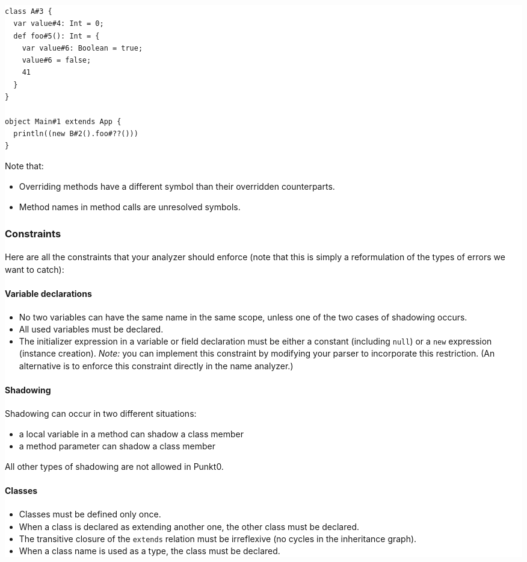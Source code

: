     class A#3 {
      var value#4: Int = 0;
      def foo#5(): Int = {
        var value#6: Boolean = true;
        value#6 = false;
        41
      }
    }

    object Main#1 extends App {
      println((new B#2().foo#??()))
    }

Note that:

* Overriding methods have a different symbol than their overridden
  counterparts.

* Method names in method calls are unresolved symbols.

### Constraints

Here are all the constraints that your analyzer should enforce (note
that this is simply a reformulation of the types of errors we want to
catch):

#### Variable declarations

* No two variables can have the same name in the same scope, unless
  one of the two cases of shadowing occurs.
* All used variables must be declared.
* The initializer expression in a variable or field declaration must
  be either a constant (including `null`) or a `new` expression
  (instance creation). *Note:* you can implement this constraint by
  modifying your parser to incorporate this restriction. (An
  alternative is to enforce this constraint directly in the name
  analyzer.)

#### Shadowing

Shadowing can occur in two different situations:

- a local variable in a method can shadow a class member
- a method parameter can shadow a class member

All other types of shadowing are not allowed in Punkt0.

#### Classes

* Classes must be defined only once.
* When a class is declared as extending another one, the other class
  must be declared.
* The transitive closure of the `extends` relation must be irreflexive
  (no cycles in the inheritance graph).
* When a class name is used as a type, the class must be declared.
